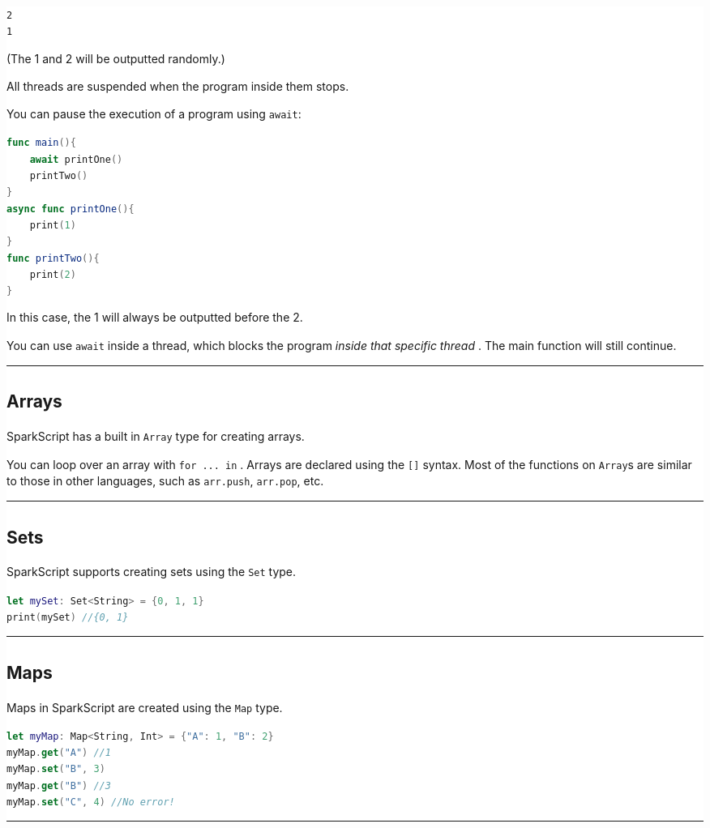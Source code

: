 ```
2
1
```

(The 1 and 2 will be outputted randomly.)

All threads are suspended when the program inside them stops.

You can pause the execution of a program using `await`:

```swift
func main(){
    await printOne()
    printTwo()
}
async func printOne(){
    print(1)
}
func printTwo(){
    print(2)
}
```

In this case, the 1 will always be outputted before the 2.

You can use `await` inside a thread, which blocks the program *inside that specific thread* . The main function will still continue.

---

## Arrays

SparkScript has a built in `Array` type for creating arrays.

You can loop over an array with `for ... in` . Arrays are declared using the `[]` syntax. Most of the functions on `Array`s are similar to those in other languages, such as `arr.push`, `arr.pop`, etc.

---

## Sets

SparkScript supports creating sets using the `Set` type.

```swift
let mySet: Set<String> = {0, 1, 1}
print(mySet) //{0, 1}
```

---

## Maps

Maps in SparkScript are created using the `Map` type.

```swift
let myMap: Map<String, Int> = {"A": 1, "B": 2}
myMap.get("A") //1
myMap.set("B", 3)
myMap.get("B") //3
myMap.set("C", 4) //No error!
```

---
